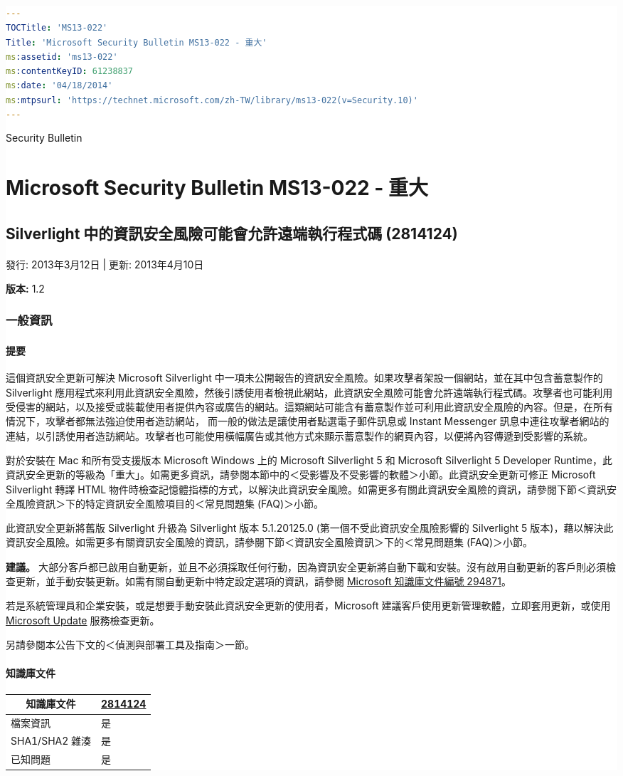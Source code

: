 ```yaml
---
TOCTitle: 'MS13-022'
Title: 'Microsoft Security Bulletin MS13-022 - 重大'
ms:assetid: 'ms13-022'
ms:contentKeyID: 61238837
ms:date: '04/18/2014'
ms:mtpsurl: 'https://technet.microsoft.com/zh-TW/library/ms13-022(v=Security.10)'
---
```


Security Bulletin

Microsoft Security Bulletin MS13-022 - 重大
===========================================

Silverlight 中的資訊安全風險可能會允許遠端執行程式碼 (2814124)
--------------------------------------------------------------

發行: 2013年3月12日 | 更新: 2013年4月10日

**版本:** 1.2

### 一般資訊

#### 提要

這個資訊安全更新可解決 Microsoft Silverlight 中一項未公開報告的資訊安全風險。如果攻擊者架設一個網站，並在其中包含蓄意製作的 Silverlight 應用程式來利用此資訊安全風險，然後引誘使用者檢視此網站，此資訊安全風險可能會允許遠端執行程式碼。攻擊者也可能利用受侵害的網站，以及接受或裝載使用者提供內容或廣告的網站。這類網站可能含有蓄意製作並可利用此資訊安全風險的內容。但是，在所有情況下，攻擊者都無法強迫使用者造訪網站， 而一般的做法是讓使用者點選電子郵件訊息或 Instant Messenger 訊息中連往攻擊者網站的連結，以引誘使用者造訪網站。攻擊者也可能使用橫幅廣告或其他方式來顯示蓄意製作的網頁內容，以便將內容傳遞到受影響的系統。

對於安裝在 Mac 和所有受支援版本 Microsoft Windows 上的 Microsoft Silverlight 5 和 Microsoft Silverlight 5 Developer Runtime，此資訊安全更新的等級為「重大」。如需更多資訊，請參閱本節中的＜受影響及不受影響的軟體＞小節。此資訊安全更新可修正 Microsoft Silverlight 轉譯 HTML 物件時檢查記憶體指標的方式，以解決此資訊安全風險。如需更多有關此資訊安全風險的資訊，請參閱下節＜資訊安全風險資訊＞下的特定資訊安全風險項目的＜常見問題集 (FAQ)＞小節。

此資訊安全更新將舊版 Silverlight 升級為 Silverlight 版本 5.1.20125.0 (第一個不受此資訊安全風險影響的 Silverlight 5 版本)，藉以解決此資訊安全風險。如需更多有關資訊安全風險的資訊，請參閱下節＜資訊安全風險資訊＞下的＜常見問題集 (FAQ)＞小節。

**建議。** 大部分客戶都已啟用自動更新，並且不必須採取任何行動，因為資訊安全更新將自動下載和安裝。沒有啟用自動更新的客戶則必須檢查更新，並手動安裝更新。如需有關自動更新中特定設定選項的資訊，請參閱 [Microsoft 知識庫文件編號 294871](http://support.microsoft.com/kb/294871?ln=zh-tw)。

若是系統管理員和企業安裝，或是想要手動安裝此資訊安全更新的使用者，Microsoft 建議客戶使用更新管理軟體，立即套用更新，或使用 [Microsoft Update](http://go.microsoft.com/fwlink/?linkid=40747) 服務檢查更新。

另請參閱本公告下文的＜偵測與部署工具及指南＞一節。

#### 知識庫文件

| 知識庫文件     | [2814124](https://support.microsoft.com/kb/2814124) |
|----------------|-----------------------------------------------------|
| 檔案資訊       | 是                                                  |
| SHA1/SHA2 雜湊 | 是                                                  |
| 已知問題       | 是                                                  |
